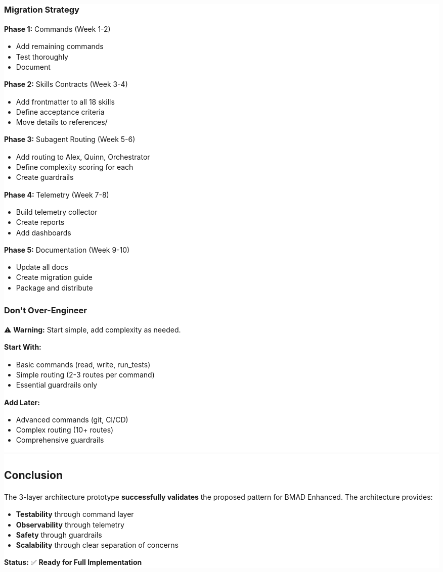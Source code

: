 ### Migration Strategy

**Phase 1:** Commands (Week 1-2)
- Add remaining commands
- Test thoroughly
- Document

**Phase 2:** Skills Contracts (Week 3-4)
- Add frontmatter to all 18 skills
- Define acceptance criteria
- Move details to references/

**Phase 3:** Subagent Routing (Week 5-6)
- Add routing to Alex, Quinn, Orchestrator
- Define complexity scoring for each
- Create guardrails

**Phase 4:** Telemetry (Week 7-8)
- Build telemetry collector
- Create reports
- Add dashboards

**Phase 5:** Documentation (Week 9-10)
- Update all docs
- Create migration guide
- Package and distribute

### Don't Over-Engineer

⚠️ **Warning:** Start simple, add complexity as needed.

**Start With:**
- Basic commands (read, write, run_tests)
- Simple routing (2-3 routes per command)
- Essential guardrails only

**Add Later:**
- Advanced commands (git, CI/CD)
- Complex routing (10+ routes)
- Comprehensive guardrails

---

## Conclusion

The 3-layer architecture prototype **successfully validates** the proposed pattern for BMAD Enhanced. The architecture provides:

- **Testability** through command layer
- **Observability** through telemetry
- **Safety** through guardrails
- **Scalability** through clear separation of concerns

**Status:** ✅ **Ready for Full Implementation**
